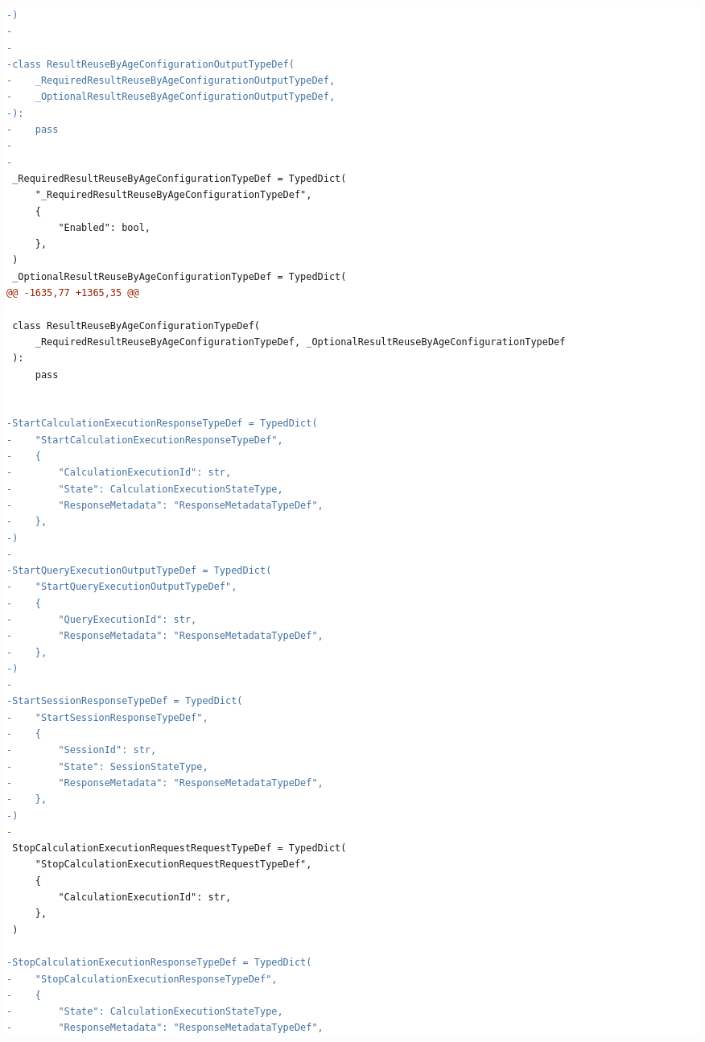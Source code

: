 ```diff
-)
-
-
-class ResultReuseByAgeConfigurationOutputTypeDef(
-    _RequiredResultReuseByAgeConfigurationOutputTypeDef,
-    _OptionalResultReuseByAgeConfigurationOutputTypeDef,
-):
-    pass
-
-
 _RequiredResultReuseByAgeConfigurationTypeDef = TypedDict(
     "_RequiredResultReuseByAgeConfigurationTypeDef",
     {
         "Enabled": bool,
     },
 )
 _OptionalResultReuseByAgeConfigurationTypeDef = TypedDict(
@@ -1635,77 +1365,35 @@
 
 class ResultReuseByAgeConfigurationTypeDef(
     _RequiredResultReuseByAgeConfigurationTypeDef, _OptionalResultReuseByAgeConfigurationTypeDef
 ):
     pass
 
 
-StartCalculationExecutionResponseTypeDef = TypedDict(
-    "StartCalculationExecutionResponseTypeDef",
-    {
-        "CalculationExecutionId": str,
-        "State": CalculationExecutionStateType,
-        "ResponseMetadata": "ResponseMetadataTypeDef",
-    },
-)
-
-StartQueryExecutionOutputTypeDef = TypedDict(
-    "StartQueryExecutionOutputTypeDef",
-    {
-        "QueryExecutionId": str,
-        "ResponseMetadata": "ResponseMetadataTypeDef",
-    },
-)
-
-StartSessionResponseTypeDef = TypedDict(
-    "StartSessionResponseTypeDef",
-    {
-        "SessionId": str,
-        "State": SessionStateType,
-        "ResponseMetadata": "ResponseMetadataTypeDef",
-    },
-)
-
 StopCalculationExecutionRequestRequestTypeDef = TypedDict(
     "StopCalculationExecutionRequestRequestTypeDef",
     {
         "CalculationExecutionId": str,
     },
 )
 
-StopCalculationExecutionResponseTypeDef = TypedDict(
-    "StopCalculationExecutionResponseTypeDef",
-    {
-        "State": CalculationExecutionStateType,
-        "ResponseMetadata": "ResponseMetadataTypeDef",
```